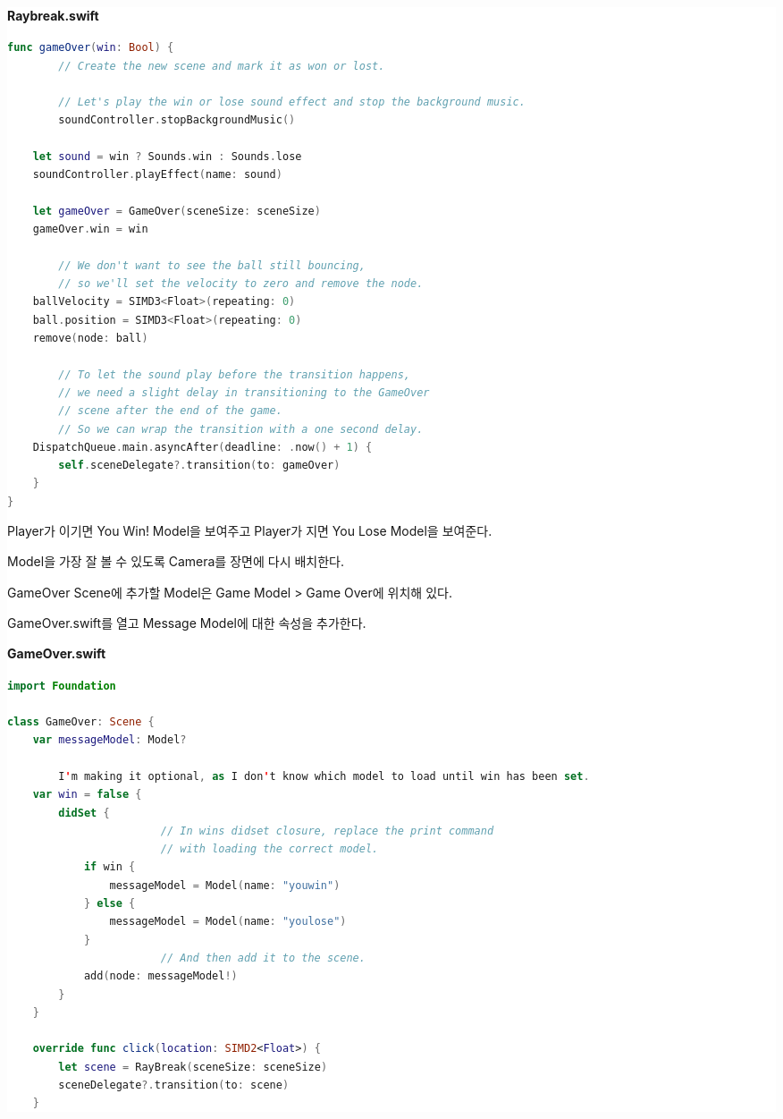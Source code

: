**Raybreak.swift**

```swift
func gameOver(win: Bool) {
		// Create the new scene and mark it as won or lost.
    
		// Let's play the win or lose sound effect and stop the background music.
		soundController.stopBackgroundMusic()

    let sound = win ? Sounds.win : Sounds.lose
    soundController.playEffect(name: sound)

    let gameOver = GameOver(sceneSize: sceneSize)
    gameOver.win = win

		// We don't want to see the ball still bouncing, 
		// so we'll set the velocity to zero and remove the node.
    ballVelocity = SIMD3<Float>(repeating: 0)
    ball.position = SIMD3<Float>(repeating: 0)
    remove(node: ball)

		// To let the sound play before the transition happens, 
		// we need a slight delay in transitioning to the GameOver
		// scene after the end of the game.
		// So we can wrap the transition with a one second delay.
    DispatchQueue.main.asyncAfter(deadline: .now() + 1) {
        self.sceneDelegate?.transition(to: gameOver)
    }
}
```

Player가 이기면 You Win! Model을 보여주고 Player가 지면 You Lose Model을 보여준다.

Model을 가장 잘 볼 수 있도록 Camera를 장면에 다시 배치한다.

GameOver Scene에 추가할 Model은 Game Model > Game Over에 위치해 있다.

GameOver.swift를 열고 Message Model에 대한 속성을 추가한다.

**GameOver.swift**

```swift
import Foundation

class GameOver: Scene {
    var messageModel: Model?

		I'm making it optional, as I don't know which model to load until win has been set.
    var win = false {
        didSet {
						// In wins didset closure, replace the print command
						// with loading the correct model.
            if win {
                messageModel = Model(name: "youwin")
            } else {
                messageModel = Model(name: "youlose")
            }
						// And then add it to the scene.
            add(node: messageModel!)
        }
    }

    override func click(location: SIMD2<Float>) {
        let scene = RayBreak(sceneSize: sceneSize)
        sceneDelegate?.transition(to: scene)
    }

```